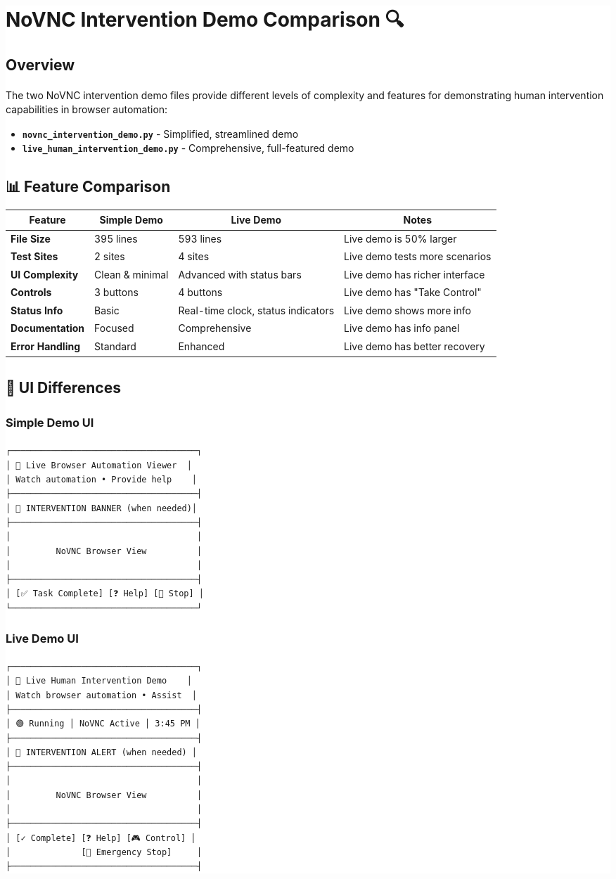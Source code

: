 # NoVNC Intervention Demo Comparison 🔍

## Overview

The two NoVNC intervention demo files provide different levels of complexity and features for demonstrating human intervention capabilities in browser automation:

- **`novnc_intervention_demo.py`** - Simplified, streamlined demo
- **`live_human_intervention_demo.py`** - Comprehensive, full-featured demo

## 📊 Feature Comparison

| Feature | Simple Demo | Live Demo | Notes |
|---------|-------------|-----------|-------|
| **File Size** | 395 lines | 593 lines | Live demo is 50% larger |
| **Test Sites** | 2 sites | 4 sites | Live demo tests more scenarios |
| **UI Complexity** | Clean & minimal | Advanced with status bars | Live demo has richer interface |
| **Controls** | 3 buttons | 4 buttons | Live demo has "Take Control" |
| **Status Info** | Basic | Real-time clock, status indicators | Live demo shows more info |
| **Documentation** | Focused | Comprehensive | Live demo has info panel |
| **Error Handling** | Standard | Enhanced | Live demo has better recovery |

## 🎨 UI Differences

### Simple Demo UI
```
┌─────────────────────────────────────┐
│ 🤖 Live Browser Automation Viewer  │ 
│ Watch automation • Provide help    │
├─────────────────────────────────────┤
│ 🚨 INTERVENTION BANNER (when needed)│
├─────────────────────────────────────┤
│                                     │
│         NoVNC Browser View          │
│                                     │
├─────────────────────────────────────┤
│ [✅ Task Complete] [❓ Help] [🛑 Stop] │
└─────────────────────────────────────┘
```

### Live Demo UI
```
┌─────────────────────────────────────┐
│ 🤖 Live Human Intervention Demo    │
│ Watch browser automation • Assist  │
├─────────────────────────────────────┤
│ 🟢 Running │ NoVNC Active │ 3:45 PM │
├─────────────────────────────────────┤
│ 🚨 INTERVENTION ALERT (when needed) │
├─────────────────────────────────────┤
│                                     │
│         NoVNC Browser View          │
│                                     │
├─────────────────────────────────────┤
│ [✓ Complete] [❓ Help] [🎮 Control] │
│              [🛑 Emergency Stop]     │
├─────────────────────────────────────┤
```
